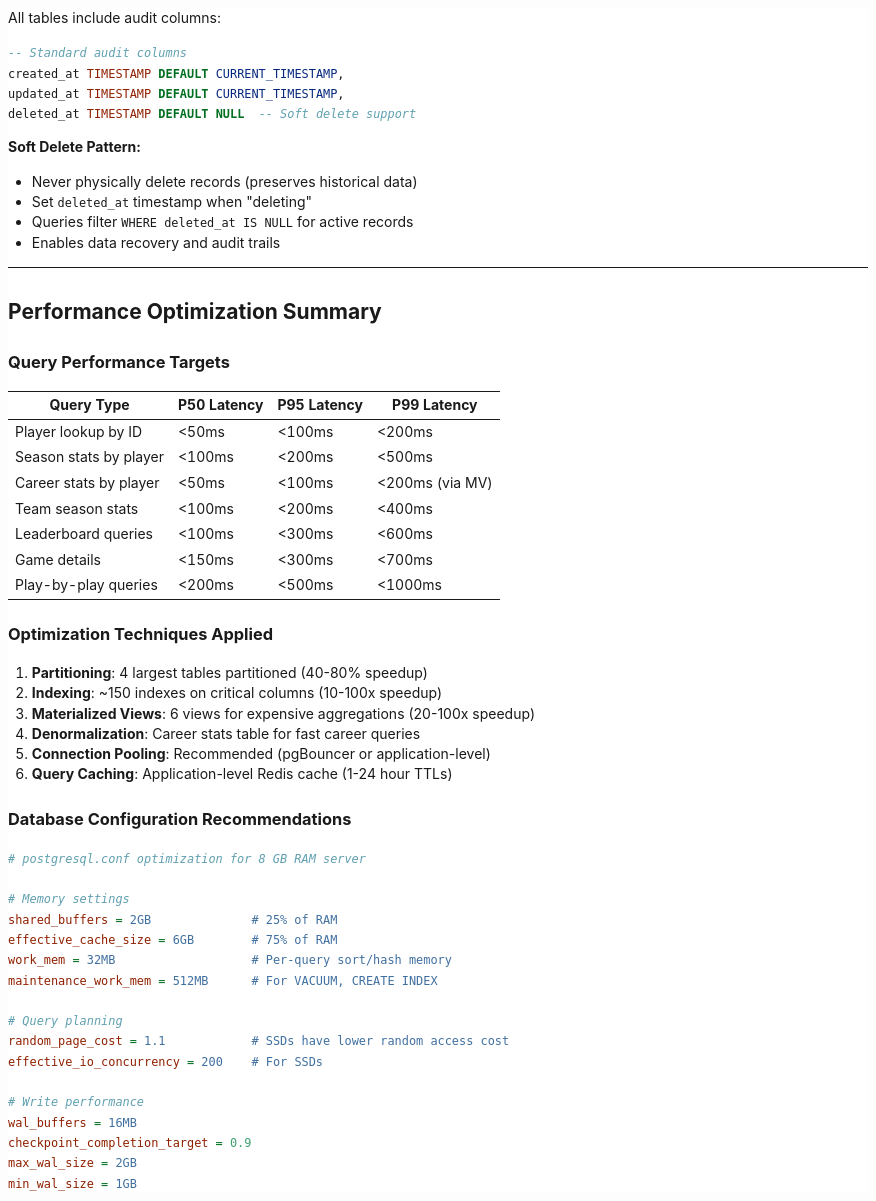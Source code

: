All tables include audit columns:

```sql
-- Standard audit columns
created_at TIMESTAMP DEFAULT CURRENT_TIMESTAMP,
updated_at TIMESTAMP DEFAULT CURRENT_TIMESTAMP,
deleted_at TIMESTAMP DEFAULT NULL  -- Soft delete support
```

**Soft Delete Pattern:**
- Never physically delete records (preserves historical data)
- Set `deleted_at` timestamp when "deleting"
- Queries filter `WHERE deleted_at IS NULL` for active records
- Enables data recovery and audit trails

---

## Performance Optimization Summary

### Query Performance Targets

| Query Type | P50 Latency | P95 Latency | P99 Latency |
|------------|-------------|-------------|-------------|
| Player lookup by ID | <50ms | <100ms | <200ms |
| Season stats by player | <100ms | <200ms | <500ms |
| Career stats by player | <50ms | <100ms | <200ms (via MV) |
| Team season stats | <100ms | <200ms | <400ms |
| Leaderboard queries | <100ms | <300ms | <600ms |
| Game details | <150ms | <300ms | <700ms |
| Play-by-play queries | <200ms | <500ms | <1000ms |

### Optimization Techniques Applied

1. **Partitioning**: 4 largest tables partitioned (40-80% speedup)
2. **Indexing**: ~150 indexes on critical columns (10-100x speedup)
3. **Materialized Views**: 6 views for expensive aggregations (20-100x speedup)
4. **Denormalization**: Career stats table for fast career queries
5. **Connection Pooling**: Recommended (pgBouncer or application-level)
6. **Query Caching**: Application-level Redis cache (1-24 hour TTLs)

### Database Configuration Recommendations

```ini
# postgresql.conf optimization for 8 GB RAM server

# Memory settings
shared_buffers = 2GB              # 25% of RAM
effective_cache_size = 6GB        # 75% of RAM
work_mem = 32MB                   # Per-query sort/hash memory
maintenance_work_mem = 512MB      # For VACUUM, CREATE INDEX

# Query planning
random_page_cost = 1.1            # SSDs have lower random access cost
effective_io_concurrency = 200    # For SSDs

# Write performance
wal_buffers = 16MB
checkpoint_completion_target = 0.9
max_wal_size = 2GB
min_wal_size = 1GB
```